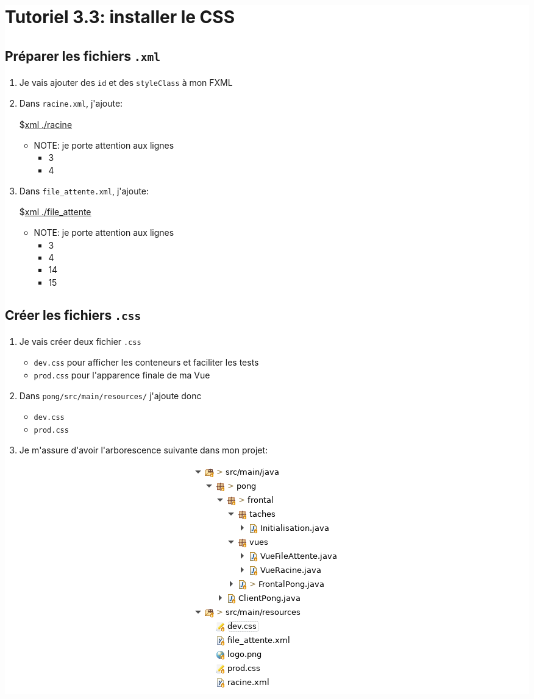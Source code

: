 # Tutoriel 3.3: installer le CSS

## Préparer les fichiers `.xml`

1. Je vais ajouter des `id` et des `styleClass` à mon FXML

1. Dans `racine.xml`, j'ajoute:

    $[xml ./racine]()

    * NOTE: je porte attention aux lignes
        * 3
        * 4

1. Dans `file_attente.xml`, j'ajoute:

    $[xml ./file_attente]()

    * NOTE: je porte attention aux lignes
        * 3
        * 4
        * 14
        * 15


## Créer les fichiers `.css`

1. Je vais créer deux fichier `.css`
    * `dev.css` pour afficher les conteneurs et faciliter les tests
    * `prod.css` pour l'apparence finale de ma Vue

1. Dans `pong/src/main/resources/` j'ajoute donc
    * `dev.css`
    * `prod.css`

1. Je m'assure d'avoir l'arborescence suivante dans mon projet:

<center>
<img src="eclipse01.png" />
</center>
